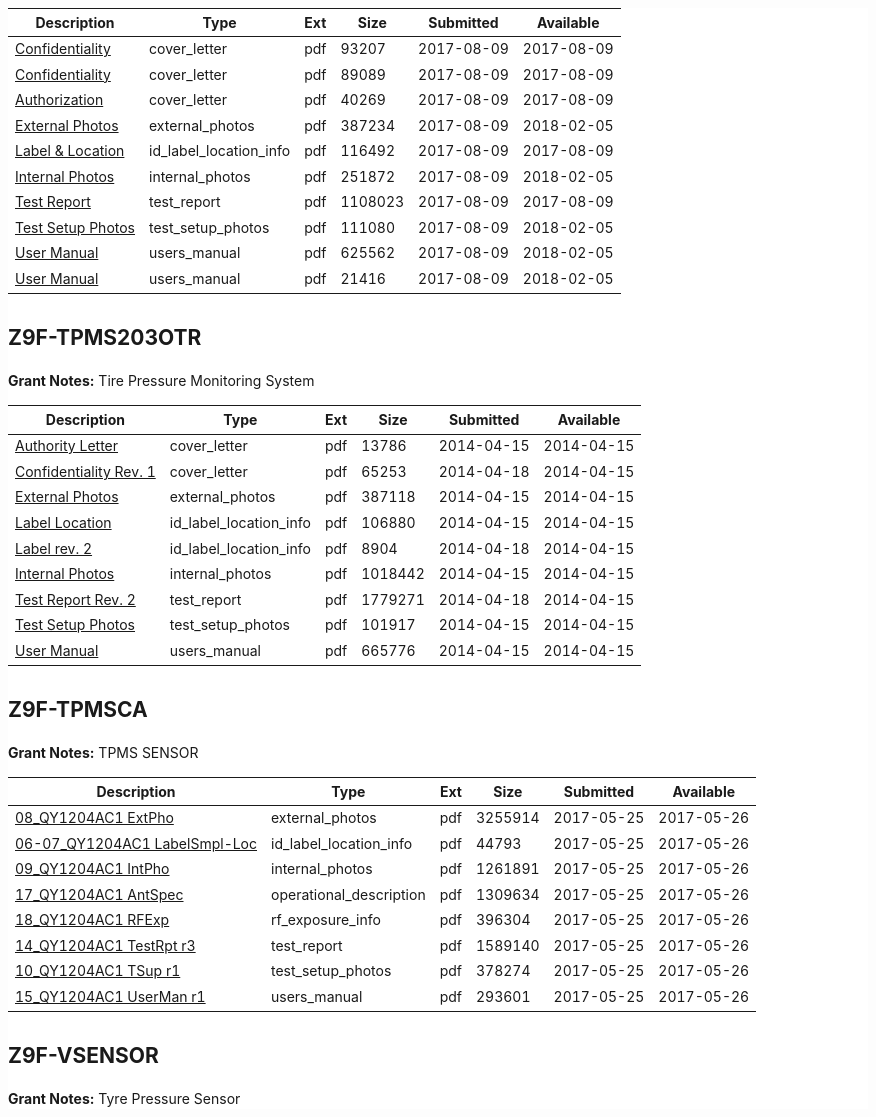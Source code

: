 
| Description | Type | Ext | Size | Submitted | Available |
| ----------- | ---- | --- | ---- | --------- | --------- |
| [Confidentiality](Z9F-TPMSIDBOX/6a3a2118a535e10bfaefb47591b86010/3504294.pdf) | cover_letter | pdf | 93207 | 2017-08-09 | 2017-08-09 |
| [Confidentiality](Z9F-TPMSIDBOX/6a3a2118a535e10bfaefb47591b86010/3504299.pdf) | cover_letter | pdf | 89089 | 2017-08-09 | 2017-08-09 |
| [Authorization](Z9F-TPMSIDBOX/6a3a2118a535e10bfaefb47591b86010/3504302.pdf) | cover_letter | pdf | 40269 | 2017-08-09 | 2017-08-09 |
| [External Photos](Z9F-TPMSIDBOX/6a3a2118a535e10bfaefb47591b86010/3504282.pdf) | external_photos | pdf | 387234 | 2017-08-09 | 2018-02-05 |
| [Label & Location](Z9F-TPMSIDBOX/6a3a2118a535e10bfaefb47591b86010/3504296.pdf) | id_label_location_info | pdf | 116492 | 2017-08-09 | 2017-08-09 |
| [Internal Photos](Z9F-TPMSIDBOX/6a3a2118a535e10bfaefb47591b86010/3504287.pdf) | internal_photos | pdf | 251872 | 2017-08-09 | 2018-02-05 |
| [Test Report](Z9F-TPMSIDBOX/6a3a2118a535e10bfaefb47591b86010/3504304.pdf) | test_report | pdf | 1108023 | 2017-08-09 | 2017-08-09 |
| [Test Setup Photos](Z9F-TPMSIDBOX/6a3a2118a535e10bfaefb47591b86010/3504278.pdf) | test_setup_photos | pdf | 111080 | 2017-08-09 | 2018-02-05 |
| [User Manual](Z9F-TPMSIDBOX/6a3a2118a535e10bfaefb47591b86010/3504258.pdf) | users_manual | pdf | 625562 | 2017-08-09 | 2018-02-05 |
| [User Manual](Z9F-TPMSIDBOX/6a3a2118a535e10bfaefb47591b86010/3504291.pdf) | users_manual | pdf | 21416 | 2017-08-09 | 2018-02-05 |
## Z9F-TPMS203OTR
**Grant Notes:** Tire Pressure Monitoring System

| Description | Type | Ext | Size | Submitted | Available |
| ----------- | ---- | --- | ---- | --------- | --------- |
| [Authority Letter](Z9F-TPMS203OTR/fb7207cd7016cc7eb9b07e9f6fb3813c/2242134.pdf) | cover_letter | pdf | 13786 | 2014-04-15 | 2014-04-15 |
| [Confidentiality Rev. 1](Z9F-TPMS203OTR/fb7207cd7016cc7eb9b07e9f6fb3813c/2245673.pdf) | cover_letter | pdf | 65253 | 2014-04-18 | 2014-04-15 |
| [External Photos](Z9F-TPMS203OTR/fb7207cd7016cc7eb9b07e9f6fb3813c/2242137.pdf) | external_photos | pdf | 387118 | 2014-04-15 | 2014-04-15 |
| [Label Location](Z9F-TPMS203OTR/fb7207cd7016cc7eb9b07e9f6fb3813c/2242139.pdf) | id_label_location_info | pdf | 106880 | 2014-04-15 | 2014-04-15 |
| [Label rev. 2](Z9F-TPMS203OTR/fb7207cd7016cc7eb9b07e9f6fb3813c/2245674.pdf) | id_label_location_info | pdf | 8904 | 2014-04-18 | 2014-04-15 |
| [Internal Photos](Z9F-TPMS203OTR/fb7207cd7016cc7eb9b07e9f6fb3813c/2242138.pdf) | internal_photos | pdf | 1018442 | 2014-04-15 | 2014-04-15 |
| [Test Report Rev. 2](Z9F-TPMS203OTR/fb7207cd7016cc7eb9b07e9f6fb3813c/2245675.pdf) | test_report | pdf | 1779271 | 2014-04-18 | 2014-04-15 |
| [Test Setup Photos](Z9F-TPMS203OTR/fb7207cd7016cc7eb9b07e9f6fb3813c/2242144.pdf) | test_setup_photos | pdf | 101917 | 2014-04-15 | 2014-04-15 |
| [User Manual](Z9F-TPMS203OTR/fb7207cd7016cc7eb9b07e9f6fb3813c/2242145.pdf) | users_manual | pdf | 665776 | 2014-04-15 | 2014-04-15 |
## Z9F-TPMSCA
**Grant Notes:** TPMS SENSOR

| Description | Type | Ext | Size | Submitted | Available |
| ----------- | ---- | --- | ---- | --------- | --------- |
| [08_QY1204AC1 ExtPho](Z9F-TPMSCA/4c4373ab221f571166ce06d1b9b5f247/3403807.pdf) | external_photos | pdf | 3255914 | 2017-05-25 | 2017-05-26 |
| [06-07_QY1204AC1 LabelSmpl-Loc](Z9F-TPMSCA/4c4373ab221f571166ce06d1b9b5f247/3403806.pdf) | id_label_location_info | pdf | 44793 | 2017-05-25 | 2017-05-26 |
| [09_QY1204AC1 IntPho](Z9F-TPMSCA/4c4373ab221f571166ce06d1b9b5f247/3403808.pdf) | internal_photos | pdf | 1261891 | 2017-05-25 | 2017-05-26 |
| [17_QY1204AC1 AntSpec](Z9F-TPMSCA/4c4373ab221f571166ce06d1b9b5f247/3403816.pdf) | operational_description | pdf | 1309634 | 2017-05-25 | 2017-05-26 |
| [18_QY1204AC1 RFExp](Z9F-TPMSCA/4c4373ab221f571166ce06d1b9b5f247/3403817.pdf) | rf_exposure_info | pdf | 396304 | 2017-05-25 | 2017-05-26 |
| [14_QY1204AC1 TestRpt r3](Z9F-TPMSCA/4c4373ab221f571166ce06d1b9b5f247/3403813.pdf) | test_report | pdf | 1589140 | 2017-05-25 | 2017-05-26 |
| [10_QY1204AC1 TSup r1](Z9F-TPMSCA/4c4373ab221f571166ce06d1b9b5f247/3403809.pdf) | test_setup_photos | pdf | 378274 | 2017-05-25 | 2017-05-26 |
| [15_QY1204AC1 UserMan r1](Z9F-TPMSCA/4c4373ab221f571166ce06d1b9b5f247/3403814.pdf) | users_manual | pdf | 293601 | 2017-05-25 | 2017-05-26 |
## Z9F-VSENSOR
**Grant Notes:** Tyre Pressure Sensor
